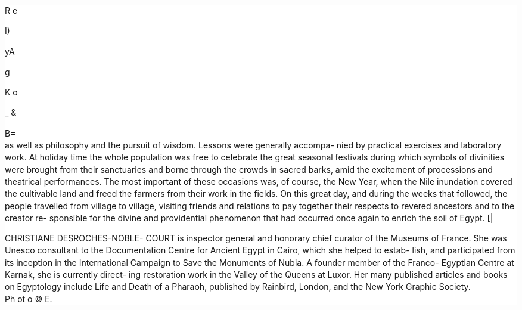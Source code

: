 R
e
 
I)
 
yA
 
g
 
K
o
 
_
&
 
B=   
as well as philosophy and the pursuit of 
wisdom. Lessons were generally accompa- 
nied by practical exercises and laboratory 
work. 
At holiday time the whole population was 
free to celebrate the great seasonal festivals 
during which symbols of divinities were 
brought from their sanctuaries and borne 
through the crowds in sacred barks, amid the 
excitement of processions and theatrical 
performances. 
The most important of these occasions 
was, of course, the New Year, when the Nile 
inundation covered the cultivable land and 
freed the farmers from their work in the 
fields. On this great day, and during the 
weeks that followed, the people travelled 
from village to village, visiting friends and 
relations to pay together their respects to 
revered ancestors and to the creator re- 
sponsible for the divine and providential 
phenomenon that had occurred once again 
to enrich the soil of Egypt. [| 
  
CHRISTIANE DESROCHES-NOBLE- 
COURT is inspector general and honorary chief 
curator of the Museums of France. She was Unesco 
consultant to the Documentation Centre for 
Ancient Egypt in Cairo, which she helped to estab- 
lish, and participated from its inception in the 
International Campaign to Save the Monuments 
of Nubia. A founder member of the Franco- 
Egyptian Centre at Karnak, she is currently direct- 
ing restoration work in the Valley of the Queens at 
Luxor. Her many published articles and books on 
Egyptology include Life and Death of a Pharaoh, 
published by Rainbird, London, and the New 
York Graphic Society.   
Ph
ot
o 
© 
E.
 